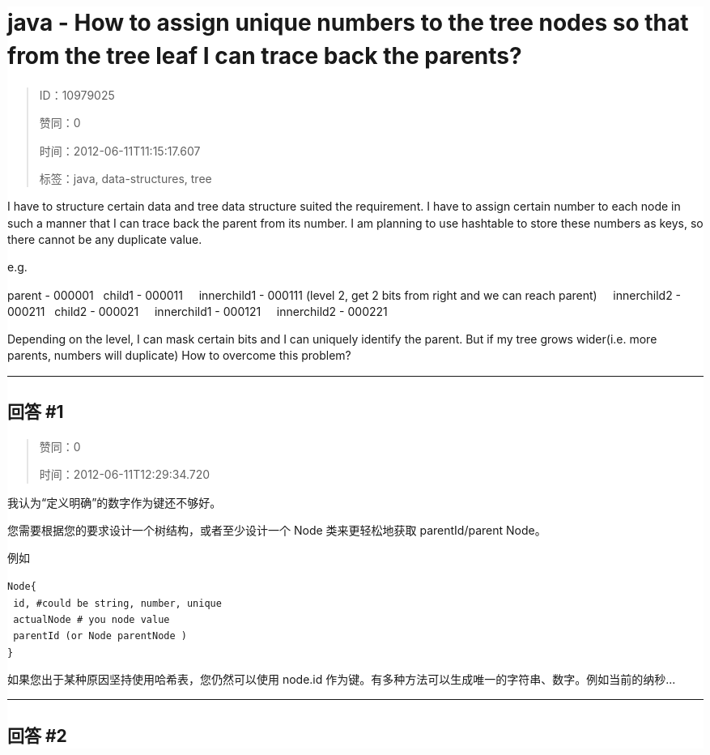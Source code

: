 # java - How to assign unique numbers to the tree nodes so that from the tree leaf I can trace back the parents?

> ID：10979025
> 
> 赞同：0
> 
> 时间：2012-06-11T11:15:17.607
> 
> 标签：java, data-structures, tree

I have to structure certain data and tree data structure suited the requirement.
I have to assign certain number to each node in such a manner that I can trace back the parent from its number. I am planning to use hashtable to store these numbers as keys, so there cannot be any duplicate value.

e.g.

parent - 000001
  child1 - 000011
    innerchild1 - 000111 (level 2, get 2 bits from right and we can reach parent)
    innerchild2 - 000211
  child2 - 000021
    innerchild1 - 000121
    innerchild2 - 000221

Depending on the level, I can mask certain bits and I can uniquely identify the parent. But if my tree grows wider(i.e. more parents, numbers will duplicate) How to overcome this problem?

* * *

## 回答 #1

> 赞同：0
> 
> 时间：2012-06-11T12:29:34.720

我认为“定义明确”的数字作为键还不够好。

您需要根据您的要求设计一个树结构，或者至少设计一个 Node 类来更轻松地获取 parentId/parent Node。

例如

```
Node{
 id, #could be string, number, unique
 actualNode # you node value
 parentId (or Node parentNode )
} 
```

如果您出于某种原因坚持使用哈希表，您仍然可以使用 node.id 作为键。有多种方法可以生成唯一的字符串、数字。例如当前的纳秒...

* * *

## 回答 #2
